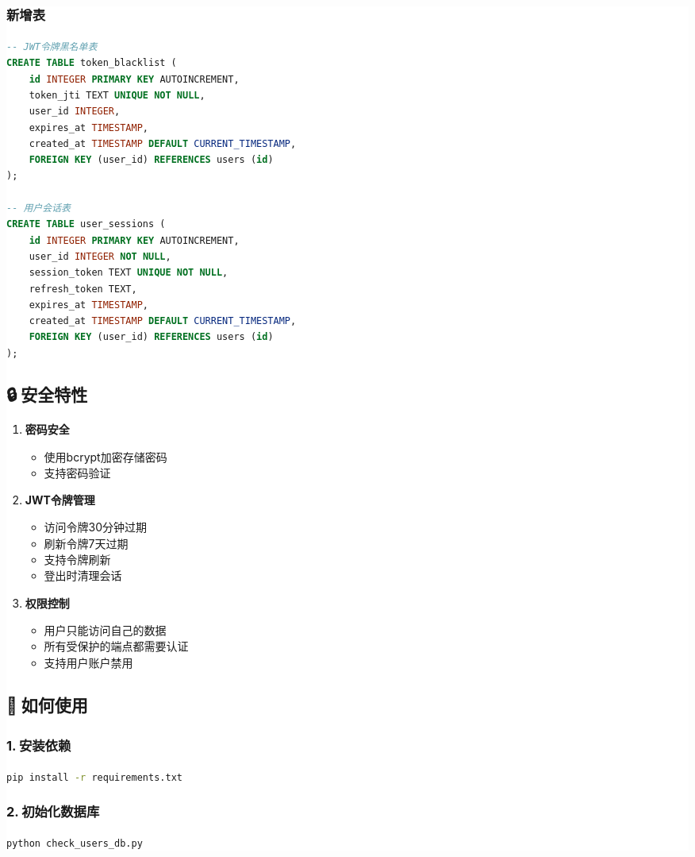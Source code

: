 ### 新增表
```sql
-- JWT令牌黑名单表
CREATE TABLE token_blacklist (
    id INTEGER PRIMARY KEY AUTOINCREMENT,
    token_jti TEXT UNIQUE NOT NULL,
    user_id INTEGER,
    expires_at TIMESTAMP,
    created_at TIMESTAMP DEFAULT CURRENT_TIMESTAMP,
    FOREIGN KEY (user_id) REFERENCES users (id)
);

-- 用户会话表
CREATE TABLE user_sessions (
    id INTEGER PRIMARY KEY AUTOINCREMENT,
    user_id INTEGER NOT NULL,
    session_token TEXT UNIQUE NOT NULL,
    refresh_token TEXT,
    expires_at TIMESTAMP,
    created_at TIMESTAMP DEFAULT CURRENT_TIMESTAMP,
    FOREIGN KEY (user_id) REFERENCES users (id)
);
```

## 🔒 安全特性

1. **密码安全**
   - 使用bcrypt加密存储密码
   - 支持密码验证

2. **JWT令牌管理**
   - 访问令牌30分钟过期
   - 刷新令牌7天过期
   - 支持令牌刷新
   - 登出时清理会话

3. **权限控制**
   - 用户只能访问自己的数据
   - 所有受保护的端点都需要认证
   - 支持用户账户禁用

## 🚀 如何使用

### 1. 安装依赖
```bash
pip install -r requirements.txt
```

### 2. 初始化数据库
```bash
python check_users_db.py
```
